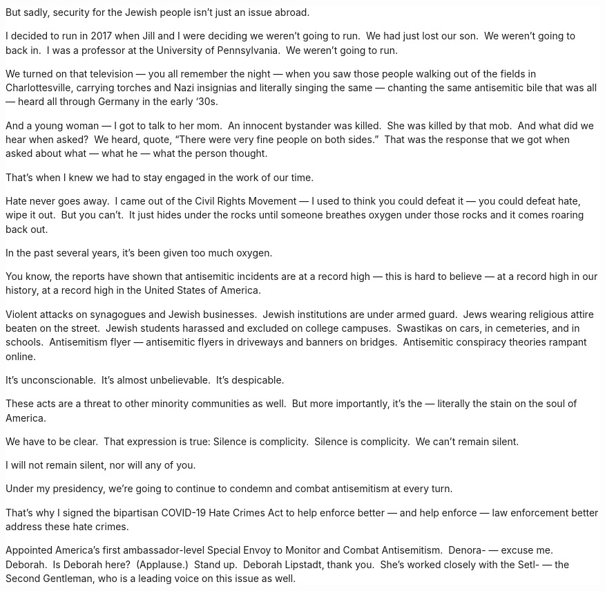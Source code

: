 But sadly, security for the Jewish people isn’t just an issue abroad.  
  
I decided to run in 2017 when Jill and I were deciding we weren’t going
to run.  We had just lost our son.  We weren’t going to back in.  I was
a professor at the University of Pennsylvania.  We weren’t going to
run.  
  
We turned on that television — you all remember the night — when you saw
those people walking out of the fields in Charlottesville, carrying
torches and Nazi insignias and literally singing the same — chanting the
same antisemitic bile that was all — heard all through Germany in the
early ‘30s.  
  
And a young woman — I got to talk to her mom.  An innocent bystander was
killed.  She was killed by that mob.  And what did we hear when asked? 
We heard, quote, “There were very fine people on both sides.”  That was
the response that we got when asked about what — what he — what the
person thought.  
  
That’s when I knew we had to stay engaged in the work of our time.  
  
Hate never goes away.  I came out of the Civil Rights Movement — I used
to think you could defeat it — you could defeat hate, wipe it out.  But
you can’t.  It just hides under the rocks until someone breathes oxygen
under those rocks and it comes roaring back out.   
  
In the past several years, it’s been given too much oxygen.  
  
You know, the reports have shown that antisemitic incidents are at a
record high — this is hard to believe — at a record high in our history,
at a record high in the United States of America.  
  
Violent attacks on synagogues and Jewish businesses.  Jewish
institutions are under armed guard.  Jews wearing religious attire
beaten on the street.  Jewish students harassed and excluded on college
campuses.  Swastikas on cars, in cemeteries, and in schools. 
Antisemitism flyer — antisemitic flyers in driveways and banners on
bridges.  Antisemitic conspiracy theories rampant online.  
  
It’s unconscionable.  It’s almost unbelievable.  It’s despicable.  
  
These acts are a threat to other minority communities as well.  But more
importantly, it’s the — literally the stain on the soul of America.  
  
We have to be clear.  That expression is true: Silence is complicity. 
Silence is complicity.  We can’t remain silent.  
  
I will not remain silent, nor will any of you.   
  
Under my presidency, we’re going to continue to condemn and combat
antisemitism at every turn.  
  
That’s why I signed the bipartisan COVID-19 Hate Crimes Act to help
enforce better — and help enforce — law enforcement better address these
hate crimes.  
  
Appointed America’s first ambassador-level Special Envoy to Monitor and
Combat Antisemitism.  Denora- — excuse me.  Deborah.  Is Deborah here? 
(Applause.)  Stand up.  Deborah Lipstadt, thank you.  She’s worked
closely with the Setl- — the Second Gentleman, who is a leading voice on
this issue as well.   
  